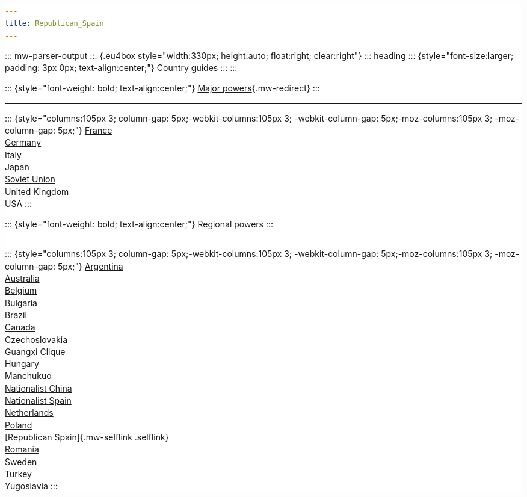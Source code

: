 ```yaml
---
title: Republican_Spain
---
```


::: mw-parser-output
::: {.eu4box style="width:330px; height:auto; float:right; clear:right"}
::: heading
::: {style="font-size:larger; padding: 3px 0px; text-align:center;"}
[Country guides](/wiki/Country_guides "Country guides")
:::
:::

::: {style="font-weight: bold; text-align:center;"}
[Major powers](/wiki/Major_power "Major power"){.mw-redirect}
:::

---

::: {style="columns:105px 3; column-gap: 5px;-webkit-columns:105px 3; -webkit-column-gap: 5px;-moz-columns:105px 3; -moz-column-gap: 5px;"}
[France](/wiki/France "France")\
[Germany](/wiki/Germany "Germany")\
[Italy](/wiki/Italy "Italy")\
[Japan](/wiki/Japan "Japan")\
[Soviet Union](/wiki/Soviet_Union "Soviet Union")\
[United Kingdom](/wiki/United_Kingdom "United Kingdom")\
[USA](/wiki/USA "USA")
:::

::: {style="font-weight: bold; text-align:center;"}
Regional powers
:::

---

::: {style="columns:105px 3; column-gap: 5px;-webkit-columns:105px 3; -webkit-column-gap: 5px;-moz-columns:105px 3; -moz-column-gap: 5px;"}
[Argentina](/wiki/Argentina "Argentina")\
[Australia](/wiki/Australia "Australia")\
[Belgium](/wiki/Belgium "Belgium")\
[Bulgaria](/wiki/Bulgaria "Bulgaria")\
[Brazil](/wiki/Brazil "Brazil")\
[Canada](/wiki/Canada "Canada")\
[Czechoslovakia](/wiki/Czechoslovakia "Czechoslovakia")\
[Guangxi Clique](/wiki/Guangxi_Clique "Guangxi Clique")\
[Hungary](/wiki/Hungary "Hungary")\
[Manchukuo](/wiki/Manchukuo "Manchukuo")\
[Nationalist China](/wiki/Nationalist_China "Nationalist China")\
[Nationalist Spain](/wiki/Nationalist_Spain "Nationalist Spain")\
[Netherlands](/wiki/Netherlands "Netherlands")\
[Poland](/wiki/Poland "Poland")\
[Republican Spain]{.mw-selflink .selflink}\
[Romania](/wiki/Romania "Romania")\
[Sweden](/wiki/Sweden "Sweden")\
[Turkey](/wiki/Turkey "Turkey")\
[Yugoslavia](/wiki/Yugoslavia "Yugoslavia")
:::
